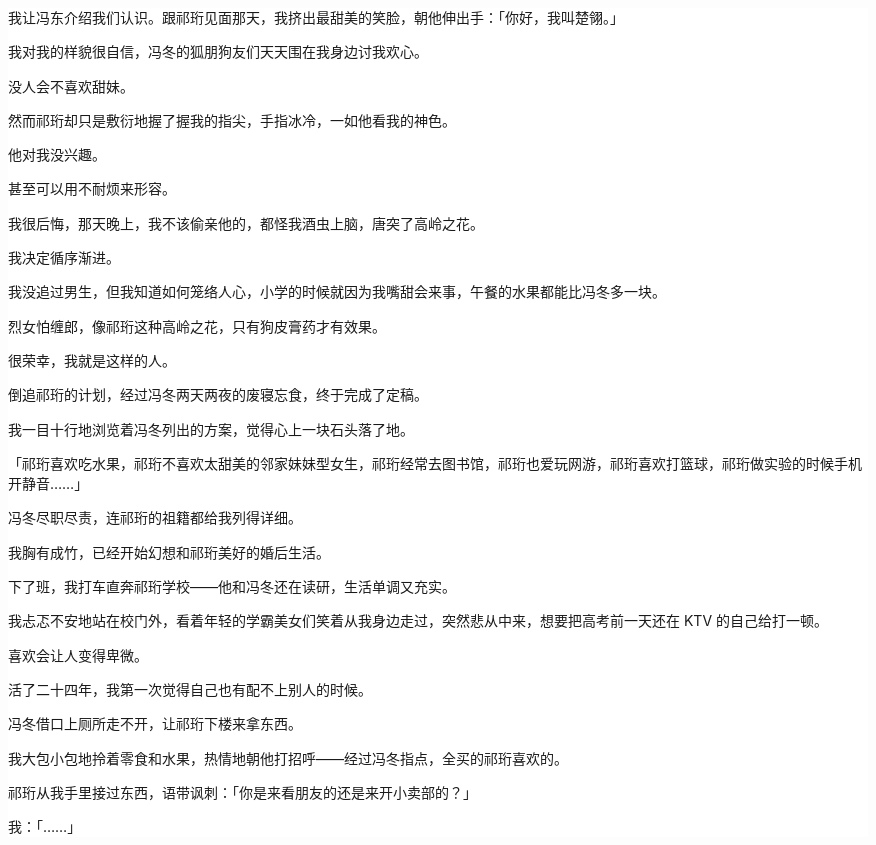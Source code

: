 
我让冯东介绍我们认识。跟祁珩见面那天，我挤出最甜美的笑脸，朝他伸出手：「你好，我叫楚翎。」


我对我的样貌很自信，冯冬的狐朋狗友们天天围在我身边讨我欢心。


没人会不喜欢甜妹。


然而祁珩却只是敷衍地握了握我的指尖，手指冰冷，一如他看我的神色。


他对我没兴趣。


甚至可以用不耐烦来形容。


我很后悔，那天晚上，我不该偷亲他的，都怪我酒虫上脑，唐突了高岭之花。


我决定循序渐进。


我没追过男生，但我知道如何笼络人心，小学的时候就因为我嘴甜会来事，午餐的水果都能比冯冬多一块。


烈女怕缠郎，像祁珩这种高岭之花，只有狗皮膏药才有效果。


很荣幸，我就是这样的人。


倒追祁珩的计划，经过冯冬两天两夜的废寝忘食，终于完成了定稿。


我一目十行地浏览着冯冬列出的方案，觉得心上一块石头落了地。


「祁珩喜欢吃水果，祁珩不喜欢太甜美的邻家妹妹型女生，祁珩经常去图书馆，祁珩也爱玩网游，祁珩喜欢打篮球，祁珩做实验的时候手机开静音……」


冯冬尽职尽责，连祁珩的祖籍都给我列得详细。


我胸有成竹，已经开始幻想和祁珩美好的婚后生活。


下了班，我打车直奔祁珩学校——他和冯冬还在读研，生活单调又充实。


我忐忑不安地站在校门外，看着年轻的学霸美女们笑着从我身边走过，突然悲从中来，想要把高考前一天还在 KTV 的自己给打一顿。


喜欢会让人变得卑微。


活了二十四年，我第一次觉得自己也有配不上别人的时候。


冯冬借口上厕所走不开，让祁珩下楼来拿东西。


我大包小包地拎着零食和水果，热情地朝他打招呼——经过冯冬指点，全买的祁珩喜欢的。


祁珩从我手里接过东西，语带讽刺：「你是来看朋友的还是来开小卖部的？」


我：「……」


